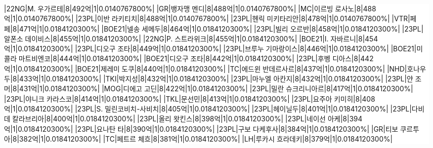 |22NG|M. 우가르테|8|492억|1|0.0140767800%|
|GR|뱅자맹 멘디|8|488억|1|0.0140767800%|
|MC|이르빙 로사노|8|488억|1|0.0140767800%|
|23PL|이반 라키티치|8|488억|1|0.0140767800%|
|23PL|헨릭 미키타리안|8|478억|1|0.0140767800%|
|VTR|페페|8|471억|1|0.0184120300%|
|BOE21|넬송 세메두|8|464억|1|0.0184120300%|
|23PL|빌리 오르반|8|458억|1|0.0184120300%|
|23PL|알폰소 데이비스|8|455억|1|0.0184120300%|
|22NG|P. 스트라위크|8|455억|1|0.0184120300%|
|BOE21|I. 자바르니|8|454억|1|0.0184120300%|
|23PL|디오구 조타|8|449억|1|0.0184120300%|
|23PL|브루누 기마랑이스|8|446억|1|0.0184120300%|
|BOE21|미콜라 마트비엔코|8|444억|1|0.0184120300%|
|BOE21|디오구 조타|8|442억|1|0.0184120300%|
|23PL|후벵 디아스|8|442억|1|0.0184120300%|
|BOE21|제레미 도쿠|8|440억|1|0.0184120300%|
|TC|에드윈 반데르사르|8|437억|1|0.0184120300%|
|NHD|호나우두|8|433억|1|0.0184120300%|
|TKI|박지성|8|432억|1|0.0184120300%|
|23PL|마누엘 아칸지|8|432억|1|0.0184120300%|
|23PL|얀 조머|8|431억|1|0.0184120300%|
|MOG|디에고 고딘|8|422억|1|0.0184120300%|
|23PL|밀란 슈크리니아르|8|417억|1|0.0184120300%|
|23PL|야니크 카라스코|8|414억|1|0.0184120300%|
|TKL|문선민|8|413억|1|0.0184120300%|
|23PL|요주아 키미히|8|408억|1|0.0184120300%|
|23PL|S. 밀린코비치-사비치|8|405억|1|0.0184120300%|
|23PL|헤이닐두|8|401억|1|0.0184120300%|
|23PL|다비데 칼라브리아|8|400억|1|0.0184120300%|
|23PL|올리 왓킨스|8|398억|1|0.0184120300%|
|23PL|네이선 아케|8|394억|1|0.0184120300%|
|23PL|요나탄 타|8|390억|1|0.0184120300%|
|23PL|구보 다케후사|8|384억|1|0.0184120300%|
|GR|티보 쿠르투아|8|382억|1|0.0184120300%|
|TC|페트르 체흐|8|381억|1|0.0184120300%|
|LH|루카시 흐라데키|8|379억|1|0.0184120300%|